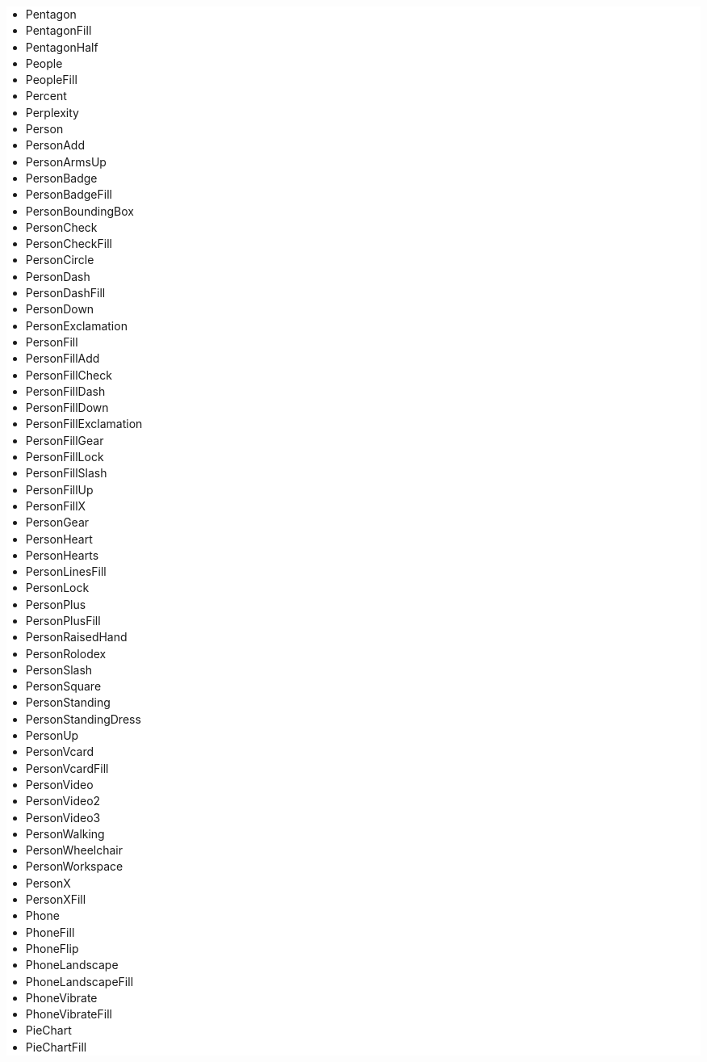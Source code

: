 - Pentagon
- PentagonFill
- PentagonHalf
- People
- PeopleFill
- Percent
- Perplexity
- Person
- PersonAdd
- PersonArmsUp
- PersonBadge
- PersonBadgeFill
- PersonBoundingBox
- PersonCheck
- PersonCheckFill
- PersonCircle
- PersonDash
- PersonDashFill
- PersonDown
- PersonExclamation
- PersonFill
- PersonFillAdd
- PersonFillCheck
- PersonFillDash
- PersonFillDown
- PersonFillExclamation
- PersonFillGear
- PersonFillLock
- PersonFillSlash
- PersonFillUp
- PersonFillX
- PersonGear
- PersonHeart
- PersonHearts
- PersonLinesFill
- PersonLock
- PersonPlus
- PersonPlusFill
- PersonRaisedHand
- PersonRolodex
- PersonSlash
- PersonSquare
- PersonStanding
- PersonStandingDress
- PersonUp
- PersonVcard
- PersonVcardFill
- PersonVideo
- PersonVideo2
- PersonVideo3
- PersonWalking
- PersonWheelchair
- PersonWorkspace
- PersonX
- PersonXFill
- Phone
- PhoneFill
- PhoneFlip
- PhoneLandscape
- PhoneLandscapeFill
- PhoneVibrate
- PhoneVibrateFill
- PieChart
- PieChartFill